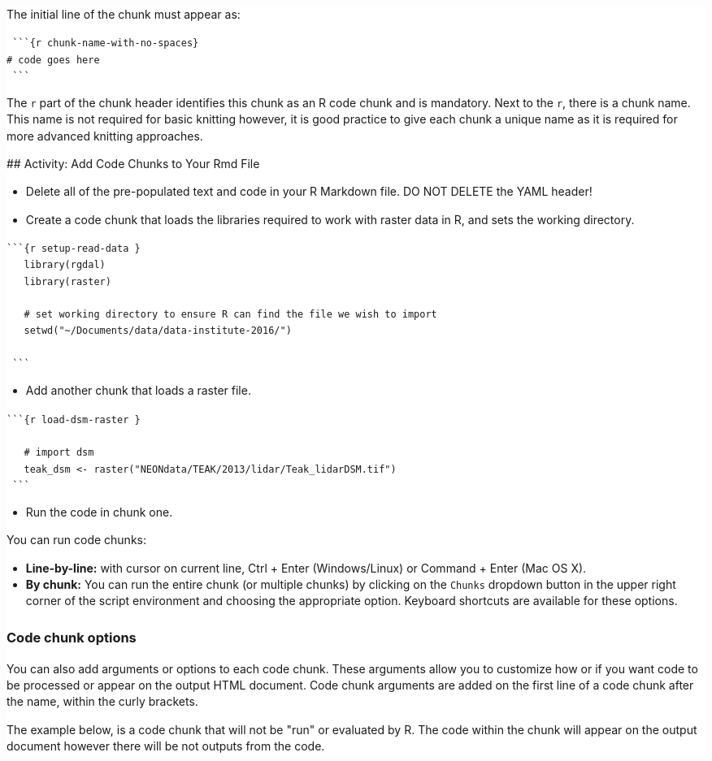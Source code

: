 The initial line of the chunk must appear as:

<pre><code> ```{r chunk-name-with-no-spaces} 
# code goes here
 ```</code></pre>

The `r` part of the chunk header identifies this chunk as an R code chunk and is 
mandatory. Next to the `r`, there is a chunk name. This name is not required for 
basic knitting however,
it is good practice to give each chunk a unique name as it is required for
more advanced knitting approaches. 

<div id="challenge" markdown="1">
## Activity: Add Code Chunks to Your Rmd File

*  Delete all of the pre-populated text and code in your R Markdown file. DO NOT 
DELETE the YAML header!

* Create a code chunk that loads the libraries required to work with 
raster data in R, and sets the working directory.

<pre><code>```{r setup-read-data }
   library(rgdal)
   library(raster)

   # set working directory to ensure R can find the file we wish to import
   setwd("~/Documents/data/data-institute-2016/")

 ```</code></pre>

* Add another chunk that loads a raster file.

<pre><code>```{r load-dsm-raster }

   # import dsm
   teak_dsm <- raster("NEONdata/TEAK/2013/lidar/Teak_lidarDSM.tif")
 ```</code></pre>

* Run the code in chunk one. 

You can run code chunks: 

* **Line-by-line:** with cursor on current line, Ctrl + Enter (Windows/Linux) or
Command + Enter (Mac OS X).
* **By chunk:** You can run the entire chunk (or multiple chunks) by
clicking on the `Chunks` dropdown button in the upper right corner of the script
environment and choosing the appropriate option. Keyboard shortcuts are
available for these options.

</div>

### Code chunk options

You can also add arguments or options to each code chunk. These arguments allow 
you to customize how or if you want code to be
processed or appear on the output HTML document. Code chunk arguments are added on 
the first line of a code
chunk after the name, within the curly brackets.

The example below, is a code chunk that will not be "run" or evaluated by R. 
The code within the chunk will appear on the output document however there
will be not outputs from the code.

 ```